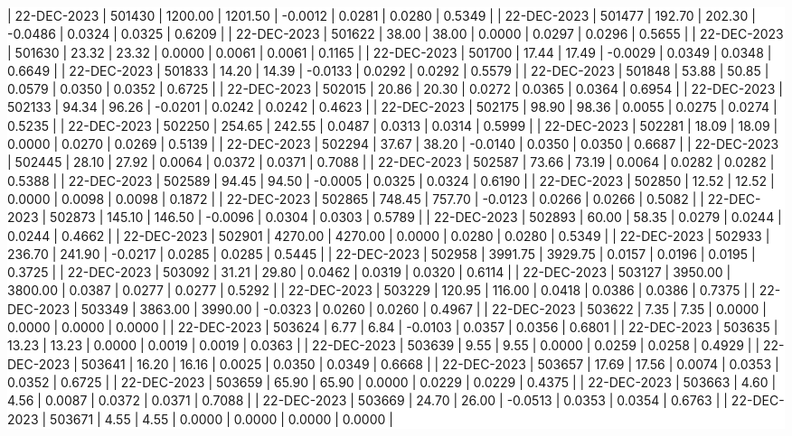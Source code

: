 | 22-DEC-2023 | 501430 | 1200.00 | 1201.50 | -0.0012 | 0.0281 | 0.0280 | 0.5349 |
| 22-DEC-2023 | 501477 | 192.70 | 202.30 | -0.0486 | 0.0324 | 0.0325 | 0.6209 |
| 22-DEC-2023 | 501622 | 38.00 | 38.00 | 0.0000 | 0.0297 | 0.0296 | 0.5655 |
| 22-DEC-2023 | 501630 | 23.32 | 23.32 | 0.0000 | 0.0061 | 0.0061 | 0.1165 |
| 22-DEC-2023 | 501700 | 17.44 | 17.49 | -0.0029 | 0.0349 | 0.0348 | 0.6649 |
| 22-DEC-2023 | 501833 | 14.20 | 14.39 | -0.0133 | 0.0292 | 0.0292 | 0.5579 |
| 22-DEC-2023 | 501848 | 53.88 | 50.85 | 0.0579 | 0.0350 | 0.0352 | 0.6725 |
| 22-DEC-2023 | 502015 | 20.86 | 20.30 | 0.0272 | 0.0365 | 0.0364 | 0.6954 |
| 22-DEC-2023 | 502133 | 94.34 | 96.26 | -0.0201 | 0.0242 | 0.0242 | 0.4623 |
| 22-DEC-2023 | 502175 | 98.90 | 98.36 | 0.0055 | 0.0275 | 0.0274 | 0.5235 |
| 22-DEC-2023 | 502250 | 254.65 | 242.55 | 0.0487 | 0.0313 | 0.0314 | 0.5999 |
| 22-DEC-2023 | 502281 | 18.09 | 18.09 | 0.0000 | 0.0270 | 0.0269 | 0.5139 |
| 22-DEC-2023 | 502294 | 37.67 | 38.20 | -0.0140 | 0.0350 | 0.0350 | 0.6687 |
| 22-DEC-2023 | 502445 | 28.10 | 27.92 | 0.0064 | 0.0372 | 0.0371 | 0.7088 |
| 22-DEC-2023 | 502587 | 73.66 | 73.19 | 0.0064 | 0.0282 | 0.0282 | 0.5388 |
| 22-DEC-2023 | 502589 | 94.45 | 94.50 | -0.0005 | 0.0325 | 0.0324 | 0.6190 |
| 22-DEC-2023 | 502850 | 12.52 | 12.52 | 0.0000 | 0.0098 | 0.0098 | 0.1872 |
| 22-DEC-2023 | 502865 | 748.45 | 757.70 | -0.0123 | 0.0266 | 0.0266 | 0.5082 |
| 22-DEC-2023 | 502873 | 145.10 | 146.50 | -0.0096 | 0.0304 | 0.0303 | 0.5789 |
| 22-DEC-2023 | 502893 | 60.00 | 58.35 | 0.0279 | 0.0244 | 0.0244 | 0.4662 |
| 22-DEC-2023 | 502901 | 4270.00 | 4270.00 | 0.0000 | 0.0280 | 0.0280 | 0.5349 |
| 22-DEC-2023 | 502933 | 236.70 | 241.90 | -0.0217 | 0.0285 | 0.0285 | 0.5445 |
| 22-DEC-2023 | 502958 | 3991.75 | 3929.75 | 0.0157 | 0.0196 | 0.0195 | 0.3725 |
| 22-DEC-2023 | 503092 | 31.21 | 29.80 | 0.0462 | 0.0319 | 0.0320 | 0.6114 |
| 22-DEC-2023 | 503127 | 3950.00 | 3800.00 | 0.0387 | 0.0277 | 0.0277 | 0.5292 |
| 22-DEC-2023 | 503229 | 120.95 | 116.00 | 0.0418 | 0.0386 | 0.0386 | 0.7375 |
| 22-DEC-2023 | 503349 | 3863.00 | 3990.00 | -0.0323 | 0.0260 | 0.0260 | 0.4967 |
| 22-DEC-2023 | 503622 | 7.35 | 7.35 | 0.0000 | 0.0000 | 0.0000 | 0.0000 |
| 22-DEC-2023 | 503624 | 6.77 | 6.84 | -0.0103 | 0.0357 | 0.0356 | 0.6801 |
| 22-DEC-2023 | 503635 | 13.23 | 13.23 | 0.0000 | 0.0019 | 0.0019 | 0.0363 |
| 22-DEC-2023 | 503639 | 9.55 | 9.55 | 0.0000 | 0.0259 | 0.0258 | 0.4929 |
| 22-DEC-2023 | 503641 | 16.20 | 16.16 | 0.0025 | 0.0350 | 0.0349 | 0.6668 |
| 22-DEC-2023 | 503657 | 17.69 | 17.56 | 0.0074 | 0.0353 | 0.0352 | 0.6725 |
| 22-DEC-2023 | 503659 | 65.90 | 65.90 | 0.0000 | 0.0229 | 0.0229 | 0.4375 |
| 22-DEC-2023 | 503663 | 4.60 | 4.56 | 0.0087 | 0.0372 | 0.0371 | 0.7088 |
| 22-DEC-2023 | 503669 | 24.70 | 26.00 | -0.0513 | 0.0353 | 0.0354 | 0.6763 |
| 22-DEC-2023 | 503671 | 4.55 | 4.55 | 0.0000 | 0.0000 | 0.0000 | 0.0000 |